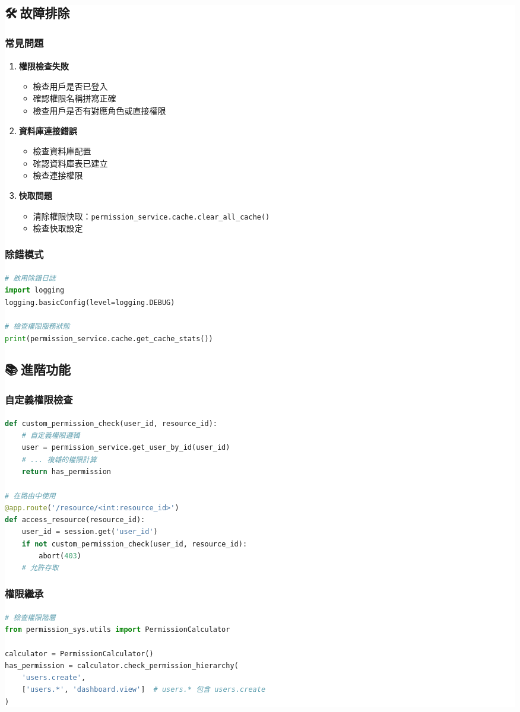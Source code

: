 ## 🛠️ 故障排除

### 常見問題

1. **權限檢查失敗**
   - 檢查用戶是否已登入
   - 確認權限名稱拼寫正確
   - 檢查用戶是否有對應角色或直接權限

2. **資料庫連接錯誤**
   - 檢查資料庫配置
   - 確認資料庫表已建立
   - 檢查連接權限

3. **快取問題**
   - 清除權限快取：`permission_service.cache.clear_all_cache()`
   - 檢查快取設定

### 除錯模式

```python
# 啟用除錯日誌
import logging
logging.basicConfig(level=logging.DEBUG)

# 檢查權限服務狀態
print(permission_service.cache.get_cache_stats())
```

## 📚 進階功能

### 自定義權限檢查

```python
def custom_permission_check(user_id, resource_id):
    # 自定義權限邏輯
    user = permission_service.get_user_by_id(user_id)
    # ... 複雜的權限計算
    return has_permission

# 在路由中使用
@app.route('/resource/<int:resource_id>')
def access_resource(resource_id):
    user_id = session.get('user_id')
    if not custom_permission_check(user_id, resource_id):
        abort(403)
    # 允許存取
```

### 權限繼承

```python
# 檢查權限階層
from permission_sys.utils import PermissionCalculator

calculator = PermissionCalculator()
has_permission = calculator.check_permission_hierarchy(
    'users.create',
    ['users.*', 'dashboard.view']  # users.* 包含 users.create
)
```
